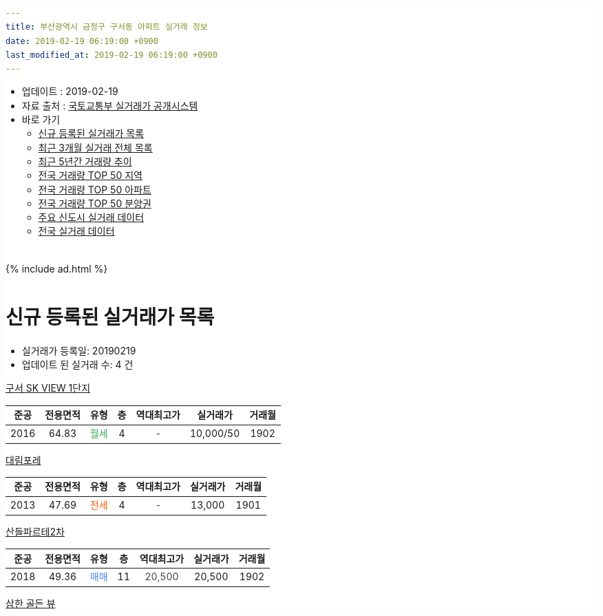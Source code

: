 ```yaml
---
title: 부산광역시 금정구 구서동 아파트 실거래 정보
date: 2019-02-19 06:19:00 +0900
last_modified_at: 2019-02-19 06:19:00 +0900
---
```


* 업데이트 : 2019-02-19
* 자료 출처 : [국토교통부 실거래가 공개시스템](http://rt.molit.go.kr)
* 바로 가기
    * [신규 등록된 실거래가 목록](#신규-등록된-실거래가-목록)
    * [최근 3개월 실거래 전체 목록](#최근-3개월-실거래-전체-목록)
    * [최근 5년간 거래량 추이](#최근-5년간-거래량-추이)
    * [전국 거래량 TOP 50 지역](https://ayogom.github.io/apt-trade-info/최근-3개월-전국에서-가장-거래가-많이-발생한-지역)
    * [전국 거래량 TOP 50 아파트](https://ayogom.github.io/apt-trade-info/최근-3개월-전국에서-가장-거래가-많이-발생한-아파트)
    * [전국 거래량 TOP 50 분양권](https://ayogom.github.io/apt-trade-info/최근-3개월-전국에서-가장-거래가-많이-발생한-분양권)
    * [주요 신도시 실거래 데이터](https://ayogom.github.io/apt-trade-info/주요-신도시)
    * [전국 실거래 데이터](https://ayogom.github.io/apt-trade-info/전국)
<br>
{% include ad.html %}
<br>

# 신규 등록된 실거래가 목록
* 실거래가 등록일: 20190219
* 업데이트 된 실거래 수: 4 건


[구서 SK VIEW 1단지](https://search.naver.com/search.naver?query=%EB%B6%80%EC%82%B0%EA%B4%91%EC%97%AD%EC%8B%9C+%EA%B8%88%EC%A0%95%EA%B5%AC+%EA%B5%AC%EC%84%9C%EB%8F%99+%EA%B5%AC%EC%84%9C+SK+VIEW+1%EB%8B%A8%EC%A7%80)

|준공|전용면적|유형|층|역대최고가|실거래가|거래월|
|:---:|:---:|:---:|:---:|:---:|:---:|:---:|
|2016|64.83|<span style="color:#34a853">월세</span>|4|<span style="color:#444444">-</span>|10,000/50|1902|

[대림포레](https://search.naver.com/search.naver?query=%EB%B6%80%EC%82%B0%EA%B4%91%EC%97%AD%EC%8B%9C+%EA%B8%88%EC%A0%95%EA%B5%AC+%EA%B5%AC%EC%84%9C%EB%8F%99+%EB%8C%80%EB%A6%BC%ED%8F%AC%EB%A0%88)

|준공|전용면적|유형|층|역대최고가|실거래가|거래월|
|:---:|:---:|:---:|:---:|:---:|:---:|:---:|
|2013|47.69|<span style="color:#ff5a00">전세</span>|4|<span style="color:#444444">-</span>|13,000|1901|

[산들파르테2차](https://search.naver.com/search.naver?query=%EB%B6%80%EC%82%B0%EA%B4%91%EC%97%AD%EC%8B%9C+%EA%B8%88%EC%A0%95%EA%B5%AC+%EA%B5%AC%EC%84%9C%EB%8F%99+%EC%82%B0%EB%93%A4%ED%8C%8C%EB%A5%B4%ED%85%8C2%EC%B0%A8)

|준공|전용면적|유형|층|역대최고가|실거래가|거래월|
|:---:|:---:|:---:|:---:|:---:|:---:|:---:|
|2018|49.36|<span style="color:#4285f3">매매</span>|11|<span style="color:#444444">20,500</span>|20,500|1902|

[삼한 골든 뷰](https://search.naver.com/search.naver?query=%EB%B6%80%EC%82%B0%EA%B4%91%EC%97%AD%EC%8B%9C+%EA%B8%88%EC%A0%95%EA%B5%AC+%EA%B5%AC%EC%84%9C%EB%8F%99+%EC%82%BC%ED%95%9C+%EA%B3%A8%EB%93%A0+%EB%B7%B0)
